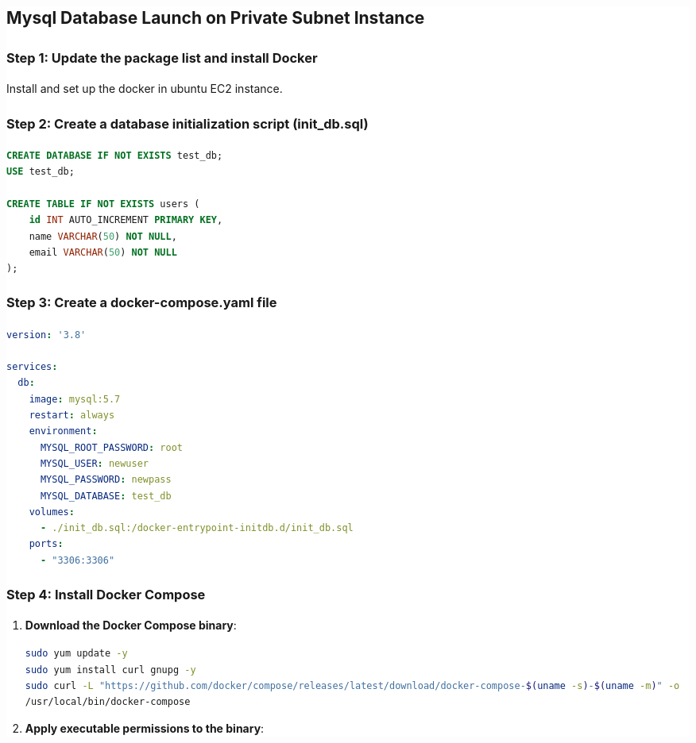 ## Mysql Database Launch on Private Subnet Instance

### Step 1: Update the package list and install Docker

Install and set up the docker in ubuntu EC2 instance.

### Step 2: Create a database initialization script (init_db.sql)

   ```sql
   CREATE DATABASE IF NOT EXISTS test_db;
   USE test_db;

   CREATE TABLE IF NOT EXISTS users (
       id INT AUTO_INCREMENT PRIMARY KEY,
       name VARCHAR(50) NOT NULL,
       email VARCHAR(50) NOT NULL
   );
   ```

### Step 3: Create a docker-compose.yaml file

   ```yaml
   version: '3.8'

   services:
     db:
       image: mysql:5.7
       restart: always
       environment:
         MYSQL_ROOT_PASSWORD: root
         MYSQL_USER: newuser
         MYSQL_PASSWORD: newpass
         MYSQL_DATABASE: test_db
       volumes:
         - ./init_db.sql:/docker-entrypoint-initdb.d/init_db.sql
       ports:
         - "3306:3306"
   ```

### Step 4: Install Docker Compose

1. **Download the Docker Compose binary**:

   ```sh
   sudo yum update -y
   sudo yum install curl gnupg -y
   sudo curl -L "https://github.com/docker/compose/releases/latest/download/docker-compose-$(uname -s)-$(uname -m)" -o /usr/local/bin/docker-compose
   ```

2. **Apply executable permissions to the binary**:
